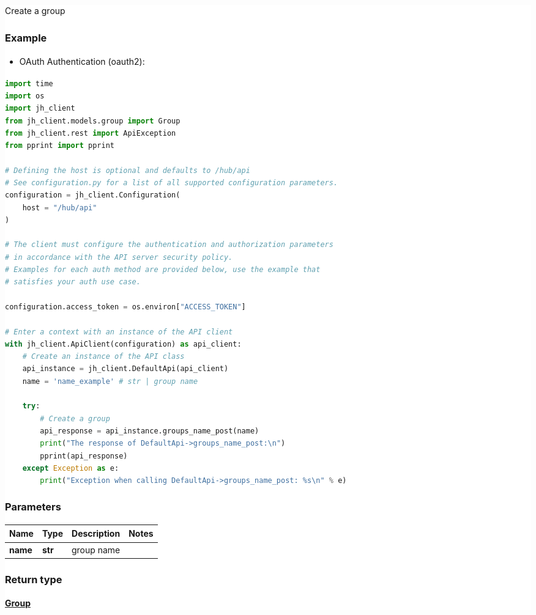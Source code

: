 Create a group

### Example

* OAuth Authentication (oauth2):

```python
import time
import os
import jh_client
from jh_client.models.group import Group
from jh_client.rest import ApiException
from pprint import pprint

# Defining the host is optional and defaults to /hub/api
# See configuration.py for a list of all supported configuration parameters.
configuration = jh_client.Configuration(
    host = "/hub/api"
)

# The client must configure the authentication and authorization parameters
# in accordance with the API server security policy.
# Examples for each auth method are provided below, use the example that
# satisfies your auth use case.

configuration.access_token = os.environ["ACCESS_TOKEN"]

# Enter a context with an instance of the API client
with jh_client.ApiClient(configuration) as api_client:
    # Create an instance of the API class
    api_instance = jh_client.DefaultApi(api_client)
    name = 'name_example' # str | group name

    try:
        # Create a group
        api_response = api_instance.groups_name_post(name)
        print("The response of DefaultApi->groups_name_post:\n")
        pprint(api_response)
    except Exception as e:
        print("Exception when calling DefaultApi->groups_name_post: %s\n" % e)
```



### Parameters


Name | Type | Description  | Notes
------------- | ------------- | ------------- | -------------
 **name** | **str**| group name | 

### Return type

[**Group**](Group.md)
